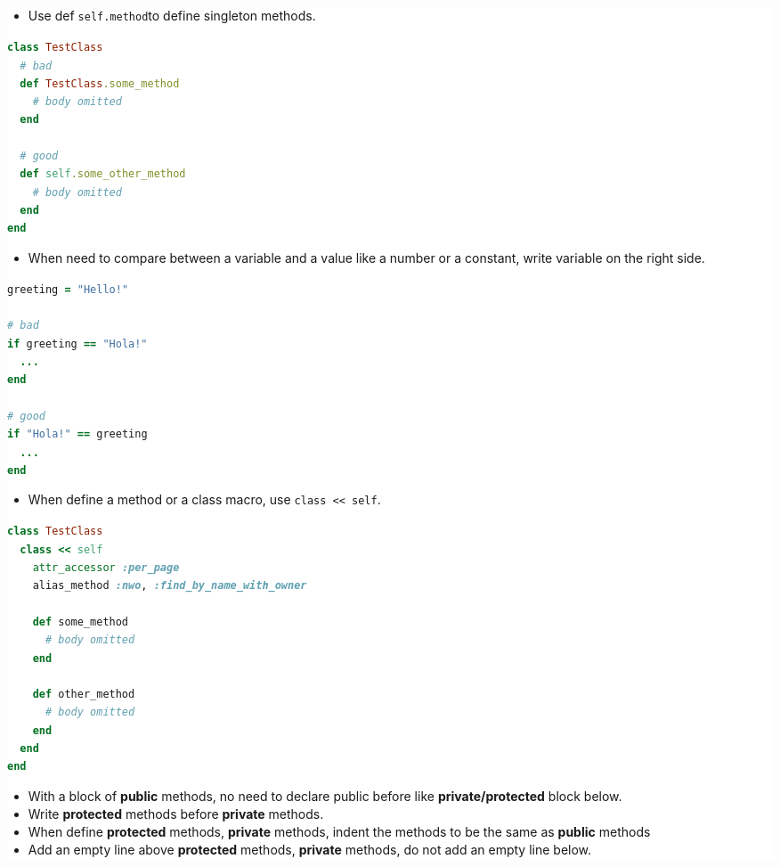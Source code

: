 * Use def `self.method`to define singleton methods.

```ruby
class TestClass
  # bad
  def TestClass.some_method
    # body omitted
  end

  # good
  def self.some_other_method
    # body omitted
  end
end
```

* When need to compare between a variable and a value like a number or a constant, write variable on the right side.

```ruby
greeting = "Hello!"

# bad
if greeting == "Hola!"
  ...
end

# good
if "Hola!" == greeting
  ...
end
```

* When define a method or a class macro, use `class << self`.

```ruby
class TestClass
  class << self
    attr_accessor :per_page
    alias_method :nwo, :find_by_name_with_owner

    def some_method
      # body omitted
    end

    def other_method
      # body omitted
    end
  end
end
```

* With a block of **public** methods, no need to declare public before like **private/protected** block below.
* Write **protected** methods before **private** methods.
* When define **protected** methods, **private** methods, indent the methods to be the same as **public** methods
* Add an empty line above **protected** methods, **private** methods, do not add an empty line below.
